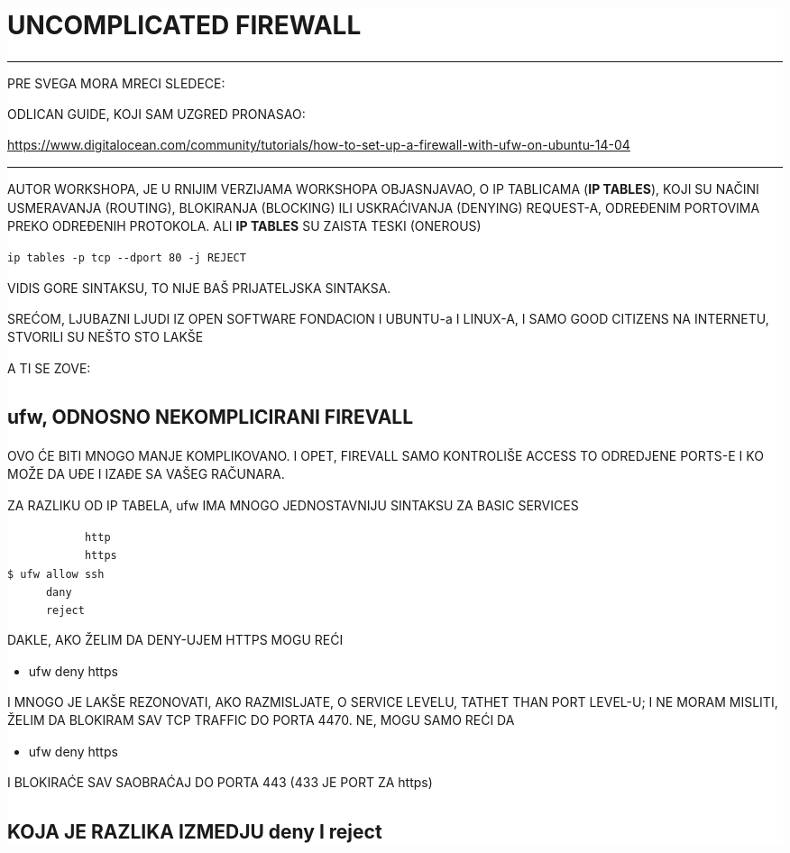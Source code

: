 # UNCOMPLICATED FIREWALL

---

PRE SVEGA MORA MRECI SLEDECE:

ODLICAN GUIDE, KOJI SAM UZGRED PRONASAO:

<https://www.digitalocean.com/community/tutorials/how-to-set-up-a-firewall-with-ufw-on-ubuntu-14-04>

---

AUTOR WORKSHOPA, JE U RNIJIM VERZIJAMA WORKSHOPA OBJASNJAVAO, O IP TABLICAMA (**IP TABLES**), KOJI SU NAČINI USMERAVANJA (ROUTING), BLOKIRANJA (BLOCKING) ILI USKRAĆIVANJA (DENYING) REQUEST-A, ODREĐENIM PORTOVIMA PREKO ODREĐENIH PROTOKOLA. ALI **IP TABLES** SU ZAISTA TESKI (ONEROUS)

```linux
ip tables -p tcp --dport 80 -j REJECT
```

VIDIS GORE SINTAKSU, TO NIJE BAŠ PRIJATELJSKA SINTAKSA.

SREĆOM, LJUBAZNI LJUDI IZ OPEN SOFTWARE FONDACION I UBUNTU-a I LINUX-A, I SAMO GOOD CITIZENS NA INTERNETU, STVORILI SU NEŠTO STO LAKŠE

A TI SE ZOVE:

## **ufw**, ODNOSNO NEKOMPLICIRANI FIREVALL

OVO ĆE BITI MNOGO MANJE KOMPLIKOVANO. I OPET, FIREVALL SAMO KONTROLIŠE ACCESS TO ODREDJENE PORTS-E I KO MOŽE DA UĐE I IZAĐE SA VAŠEG RAČUNARA.

ZA RAZLIKU OD IP TABELA, ufw IMA MNOGO JEDNOSTAVNIJU SINTAKSU ZA BASIC SERVICES

```linux
            http
            https
$ ufw allow ssh
      dany
      reject

```

DAKLE, AKO ŽELIM DA DENY-UJEM HTTPS MOGU REĆI

- ufw deny https

I MNOGO JE LAKŠE REZONOVATI, AKO RAZMISLJATE, O SERVICE LEVELU, TATHET THAN PORT LEVEL-U; I NE MORAM MISLITI, ŽELIM DA BLOKIRAM SAV TCP TRAFFIC DO PORTA 4470. NE, MOGU SAMO REĆI DA

- ufw deny https

I BLOKIRAĆE SAV SAOBRAĆAJ DO PORTA 443 (433 JE PORT ZA https)

## KOJA JE RAZLIKA IZMEDJU deny I reject
